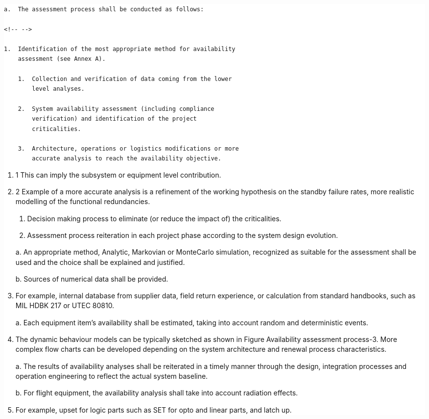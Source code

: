     a.  The assessment process shall be conducted as follows:

    <!-- -->

    1.  Identification of the most appropriate method for availability
        assessment (see Annex A).

        1.  Collection and verification of data coming from the lower
            level analyses.

        2.  System availability assessment (including compliance
            verification) and identification of the project
            criticalities.

        3.  Architecture, operations or logistics modifications or more
            accurate analysis to reach the availability objective.



1.  1 This can imply the subsystem or equipment level contribution.

2.  2 Example of a more accurate analysis is a refinement of the working
    hypothesis on the stand­by failure rates, more realistic modelling
    of the functional redundancies.

    1.  Decision making process to eliminate (or reduce the impact of)
        the criticalities.

    2.  Assessment process reiteration in each project phase according
        to the system design evolution.

    <!-- -->

    a.  An appropriate method, Analytic, Markovian or Monte­Carlo
        simulation, recognized as suitable for the assessment shall be
        used and the choice shall be explained and justified.

    b.  Sources of numerical data shall be provided.



1.  For example, internal database from supplier data, field return
    experience, or calculation from standard handbooks, such as MIL HDBK
    217 or UTEC 80810.

    a.  Each equipment item’s availability shall be estimated, taking
        into account random and deterministic events.

2.  The dynamic behaviour models can be typically sketched as shown in
    Figure Availability assessment process-3. More complex flow charts
    can be developed depending on the system architecture and renewal
    process characteristics.

    a.  The results of availability analyses shall be reiterated in a
        timely manner through the design, integration processes and
        operation engineering to reflect the actual system baseline.

    b.  For flight equipment, the availability analysis shall take into
        account radiation effects.

3.  For example, upset for logic parts such as SET for opto and linear
    parts, and latch up.
